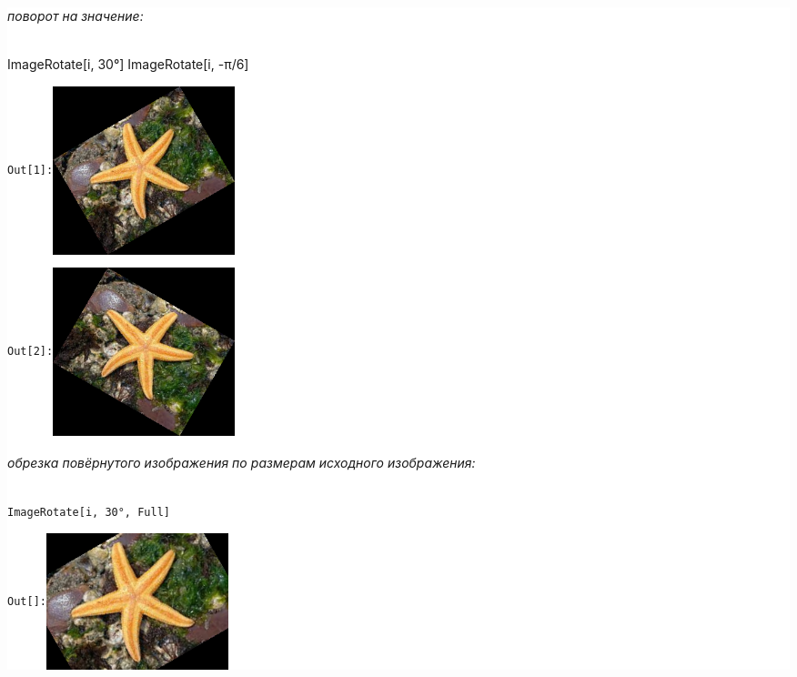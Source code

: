 ###### поворот на значение:

   ImageRotate[i, 30°]
    ImageRotate[i, -π/6]

`Out[1]:`<img align = 'center' style = 'max-width:200px' src = 'img\2\94b2.png' />

`Out[2]:`<img align = 'center' style = 'max-width:200px' src = 'img\2\94b3.png' />

###### обрезка повёрнутого изображения по размерам исходного изображения:

    ImageRotate[i, 30°, Full]

`Out[]:`<img align = 'center' style = 'max-width:200px' src = 'img\2\94b4.png' />
